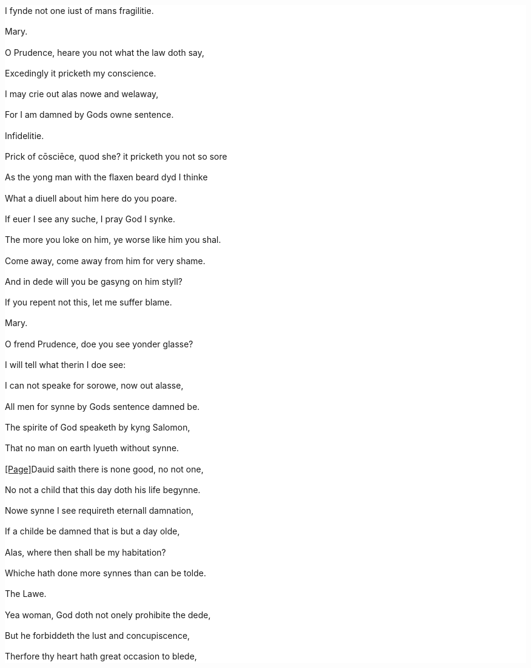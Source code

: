 I fynde not one iust of mans fragilitie.

Mary.

O Prudence, heare you not what the law doth say,

Excedingly it pricketh my conscience.

I may crie out alas nowe and welaway,

For I am damned by Gods owne sentence.

Infide­litie.

Prick of cōsciēce, quod she? it pricketh you not so sore

As the yong man with the flaxen beard dyd I thinke

What a diuell about him here do you poare.

If euer I see any suche, I pray God I synke.

The more you loke on him, ye worse like him you shal.

Come away, come away from him for very shame.

And in dede will you be gasyng on him styll?

If you repent not this, let me suffer blame.

Mary.

O frend Prudence, doe you see yonder glasse?

I will tell what therin I doe see:

I can not speake for sorowe, now out alasse,

All men for synne by Gods sentence damned be.

The spirite of God speaketh by kyng Salomon,

That no man on earth lyueth without synne.

[[Page]](http://eebo.chadwyck.com/downloadtiff?vid=11868&page=21)Dauid saith
there is none good, no not one,

No not a child that this day doth his life begynne.

Nowe synne I see requireth eternall damnation,

If a childe be damned that is but a day olde,

Alas, where then shall be my habitation?

Whiche hath done more synnes than can be tolde.

The Lawe.

Yea woman, God doth not onely prohibite the dede,

But he forbiddeth the lust and concupiscence,

Therfore thy heart hath great occasion to blede,
